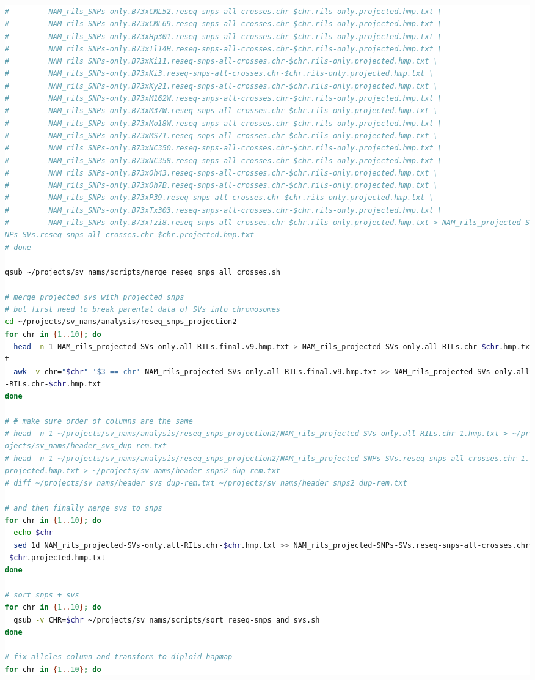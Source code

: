 ```bash
#         NAM_rils_SNPs-only.B73xCML52.reseq-snps-all-crosses.chr-$chr.rils-only.projected.hmp.txt \
#         NAM_rils_SNPs-only.B73xCML69.reseq-snps-all-crosses.chr-$chr.rils-only.projected.hmp.txt \
#         NAM_rils_SNPs-only.B73xHp301.reseq-snps-all-crosses.chr-$chr.rils-only.projected.hmp.txt \
#         NAM_rils_SNPs-only.B73xIl14H.reseq-snps-all-crosses.chr-$chr.rils-only.projected.hmp.txt \
#         NAM_rils_SNPs-only.B73xKi11.reseq-snps-all-crosses.chr-$chr.rils-only.projected.hmp.txt \
#         NAM_rils_SNPs-only.B73xKi3.reseq-snps-all-crosses.chr-$chr.rils-only.projected.hmp.txt \
#         NAM_rils_SNPs-only.B73xKy21.reseq-snps-all-crosses.chr-$chr.rils-only.projected.hmp.txt \
#         NAM_rils_SNPs-only.B73xM162W.reseq-snps-all-crosses.chr-$chr.rils-only.projected.hmp.txt \
#         NAM_rils_SNPs-only.B73xM37W.reseq-snps-all-crosses.chr-$chr.rils-only.projected.hmp.txt \
#         NAM_rils_SNPs-only.B73xMo18W.reseq-snps-all-crosses.chr-$chr.rils-only.projected.hmp.txt \
#         NAM_rils_SNPs-only.B73xMS71.reseq-snps-all-crosses.chr-$chr.rils-only.projected.hmp.txt \
#         NAM_rils_SNPs-only.B73xNC350.reseq-snps-all-crosses.chr-$chr.rils-only.projected.hmp.txt \
#         NAM_rils_SNPs-only.B73xNC358.reseq-snps-all-crosses.chr-$chr.rils-only.projected.hmp.txt \
#         NAM_rils_SNPs-only.B73xOh43.reseq-snps-all-crosses.chr-$chr.rils-only.projected.hmp.txt \
#         NAM_rils_SNPs-only.B73xOh7B.reseq-snps-all-crosses.chr-$chr.rils-only.projected.hmp.txt \
#         NAM_rils_SNPs-only.B73xP39.reseq-snps-all-crosses.chr-$chr.rils-only.projected.hmp.txt \
#         NAM_rils_SNPs-only.B73xTx303.reseq-snps-all-crosses.chr-$chr.rils-only.projected.hmp.txt \
#         NAM_rils_SNPs-only.B73xTzi8.reseq-snps-all-crosses.chr-$chr.rils-only.projected.hmp.txt > NAM_rils_projected-SNPs-SVs.reseq-snps-all-crosses.chr-$chr.projected.hmp.txt
# done

qsub ~/projects/sv_nams/scripts/merge_reseq_snps_all_crosses.sh

# merge projected svs with projected snps
# but first need to break parental data of SVs into chromosomes
cd ~/projects/sv_nams/analysis/reseq_snps_projection2
for chr in {1..10}; do
  head -n 1 NAM_rils_projected-SVs-only.all-RILs.final.v9.hmp.txt > NAM_rils_projected-SVs-only.all-RILs.chr-$chr.hmp.txt
  awk -v chr="$chr" '$3 == chr' NAM_rils_projected-SVs-only.all-RILs.final.v9.hmp.txt >> NAM_rils_projected-SVs-only.all-RILs.chr-$chr.hmp.txt
done

# # make sure order of columns are the same
# head -n 1 ~/projects/sv_nams/analysis/reseq_snps_projection2/NAM_rils_projected-SVs-only.all-RILs.chr-1.hmp.txt > ~/projects/sv_nams/header_svs_dup-rem.txt
# head -n 1 ~/projects/sv_nams/analysis/reseq_snps_projection2/NAM_rils_projected-SNPs-SVs.reseq-snps-all-crosses.chr-1.projected.hmp.txt > ~/projects/sv_nams/header_snps2_dup-rem.txt
# diff ~/projects/sv_nams/header_svs_dup-rem.txt ~/projects/sv_nams/header_snps2_dup-rem.txt

# and then finally merge svs to snps
for chr in {1..10}; do
  echo $chr
  sed 1d NAM_rils_projected-SVs-only.all-RILs.chr-$chr.hmp.txt >> NAM_rils_projected-SNPs-SVs.reseq-snps-all-crosses.chr-$chr.projected.hmp.txt
done

# sort snps + svs
for chr in {1..10}; do
  qsub -v CHR=$chr ~/projects/sv_nams/scripts/sort_reseq-snps_and_svs.sh
done

# fix alleles column and transform to diploid hapmap
for chr in {1..10}; do
```